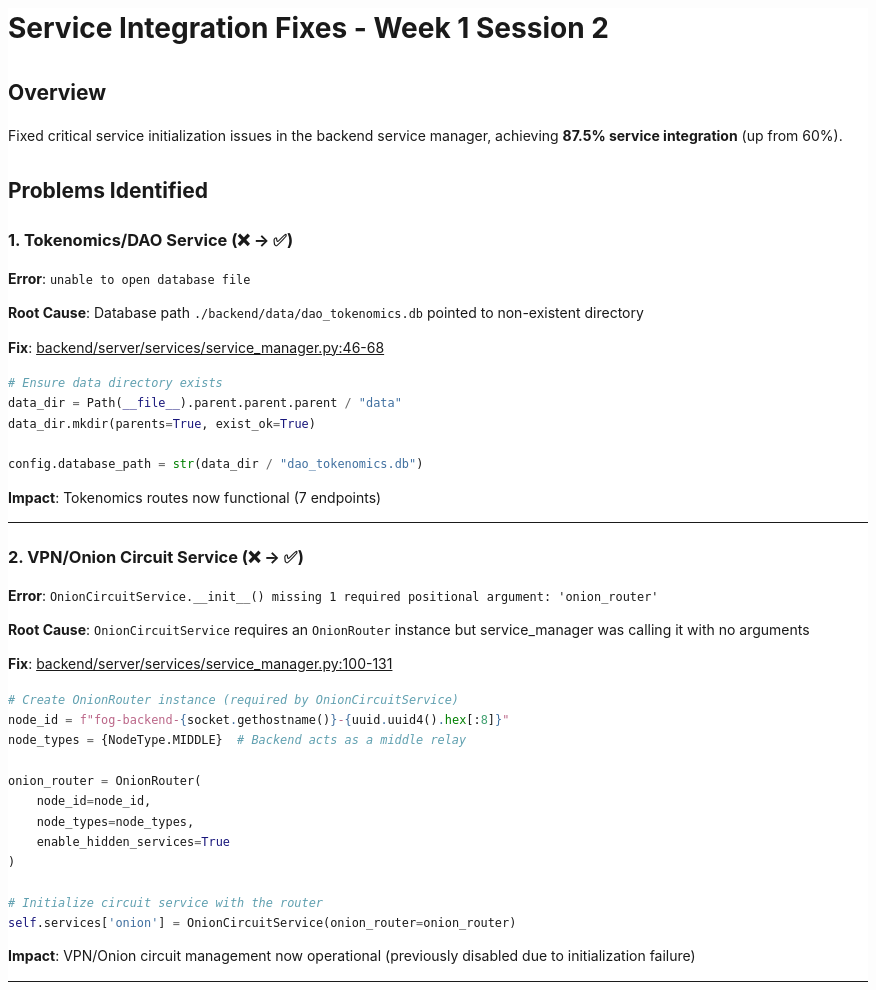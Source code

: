 # Service Integration Fixes - Week 1 Session 2

## Overview

Fixed critical service initialization issues in the backend service manager, achieving **87.5% service integration** (up from 60%).

## Problems Identified

### 1. Tokenomics/DAO Service (❌ → ✅)
**Error**: `unable to open database file`

**Root Cause**: Database path `./backend/data/dao_tokenomics.db` pointed to non-existent directory

**Fix**: [backend/server/services/service_manager.py:46-68](backend/server/services/service_manager.py#L46-L68)
```python
# Ensure data directory exists
data_dir = Path(__file__).parent.parent.parent / "data"
data_dir.mkdir(parents=True, exist_ok=True)

config.database_path = str(data_dir / "dao_tokenomics.db")
```

**Impact**: Tokenomics routes now functional (7 endpoints)

---

### 2. VPN/Onion Circuit Service (❌ → ✅)
**Error**: `OnionCircuitService.__init__() missing 1 required positional argument: 'onion_router'`

**Root Cause**: `OnionCircuitService` requires an `OnionRouter` instance but service_manager was calling it with no arguments

**Fix**: [backend/server/services/service_manager.py:100-131](backend/server/services/service_manager.py#L100-L131)
```python
# Create OnionRouter instance (required by OnionCircuitService)
node_id = f"fog-backend-{socket.gethostname()}-{uuid.uuid4().hex[:8]}"
node_types = {NodeType.MIDDLE}  # Backend acts as a middle relay

onion_router = OnionRouter(
    node_id=node_id,
    node_types=node_types,
    enable_hidden_services=True
)

# Initialize circuit service with the router
self.services['onion'] = OnionCircuitService(onion_router=onion_router)
```

**Impact**: VPN/Onion circuit management now operational (previously disabled due to initialization failure)

---